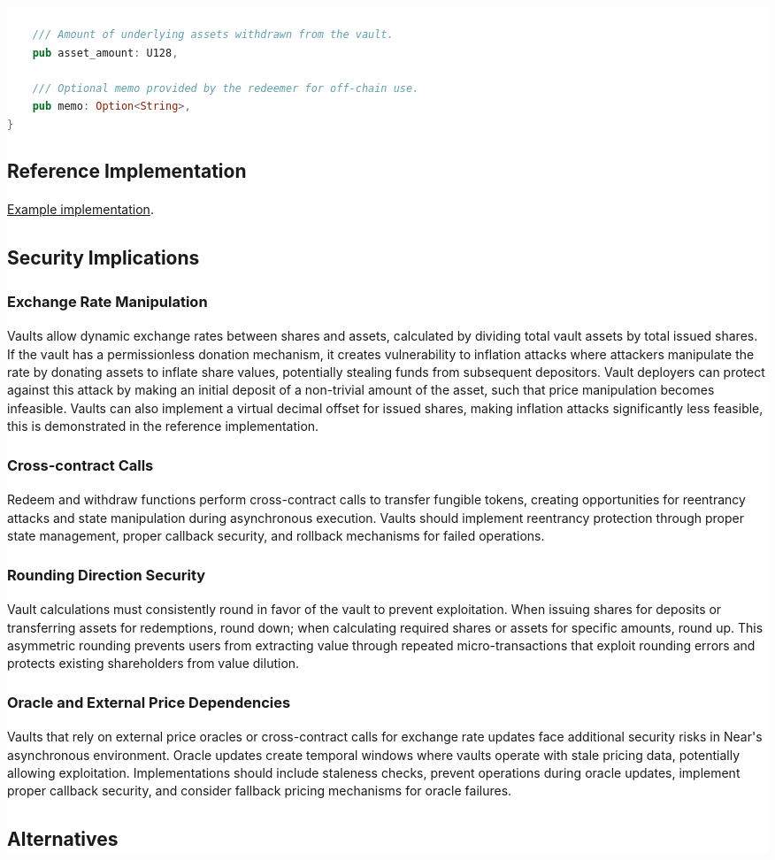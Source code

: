 ```rust

    /// Amount of underlying assets withdrawn from the vault.
    pub asset_amount: U128,

    /// Optional memo provided by the redeemer for off-chain use.
    pub memo: Option<String>,
}
```

## Reference Implementation

[Example implementation](https://github.com/Meteor-Wallet/tokenized-vault-nep-implementation).

## Security Implications

### Exchange Rate Manipulation

Vaults allow dynamic exchange rates between shares and assets, calculated by dividing total vault assets by total issued shares. If the vault has a permissionless donation mechanism, it creates vulnerability to inflation attacks where attackers manipulate the rate by donating assets to inflate share values, potentially stealing funds from subsequent depositors. Vault deployers can protect against this attack by making an initial deposit of a non-trivial amount of the asset, such that price manipulation becomes infeasible. Vaults can also implement a virtual decimal offset for issued shares, making inflation attacks significantly less feasible, this is demonstrated in the reference implementation.

### Cross-contract Calls

Redeem and withdraw functions perform cross-contract calls to transfer fungible tokens, creating opportunities for reentrancy attacks and state manipulation during asynchronous execution. Vaults should implement reentrancy protection through proper state management, proper callback security, and rollback mechanisms for failed operations.

### Rounding Direction Security

Vault calculations must consistently round in favor of the vault to prevent exploitation. When issuing shares for deposits or transferring assets for redemptions, round down; when calculating required shares or assets for specific amounts, round up. This asymmetric rounding prevents users from extracting value through repeated micro-transactions that exploit rounding errors and protects existing shareholders from value dilution.

### Oracle and External Price Dependencies

Vaults that rely on external price oracles or cross-contract calls for exchange rate updates face additional security risks in Near's asynchronous environment. Oracle updates create temporal windows where vaults operate with stale pricing data, potentially allowing exploitation. Implementations should include staleness checks, prevent operations during oracle updates, implement proper callback security, and consider fallback pricing mechanisms for oracle failures.

## Alternatives
